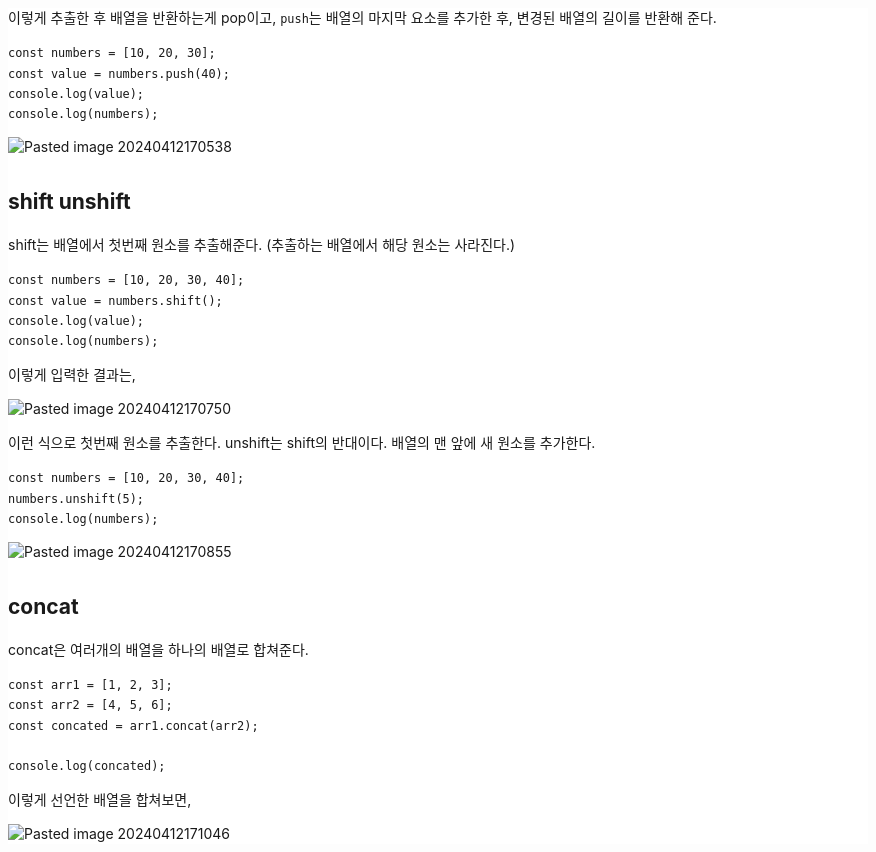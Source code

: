 이렇게 추출한 후 배열을 반환하는게 pop이고, 
`push`는 배열의 마지막 요소를 추가한 후, 변경된 배열의 길이를 반환해 준다.

```
const numbers = [10, 20, 30];
const value = numbers.push(40);
console.log(value);
console.log(numbers);
```

![Pasted image 20240412170538](https://github.com/map12345678/TIL/assets/158432938/682e0c1c-162d-4eb7-a5f3-0fe7b356c631)

## shift unshift

shift는 배열에서 첫번째 원소를 추출해준다. (추출하는 배열에서 해당 원소는 사라진다.)

```
const numbers = [10, 20, 30, 40];
const value = numbers.shift();
console.log(value);
console.log(numbers);
```

이렇게 입력한 결과는, 

![Pasted image 20240412170750](https://github.com/map12345678/TIL/assets/158432938/9529c821-0e85-4136-ad27-82bcf4d00303)

이런 식으로 첫번째 원소를 추출한다.
unshift는 shift의 반대이다.
배열의 맨 앞에 새 원소를 추가한다.

```
const numbers = [10, 20, 30, 40];
numbers.unshift(5);
console.log(numbers);
```

![Pasted image 20240412170855](https://github.com/map12345678/TIL/assets/158432938/fda5341f-9581-40fe-b448-1a63192ada85)

## concat

concat은 여러개의 배열을 하나의 배열로 합쳐준다.

```
const arr1 = [1, 2, 3];
const arr2 = [4, 5, 6];
const concated = arr1.concat(arr2);

console.log(concated);
```

이렇게 선언한 배열을 합쳐보면, 

![Pasted image 20240412171046](https://github.com/map12345678/TIL/assets/158432938/30ac39f5-ccbd-406a-a09b-6c072959b87b)
